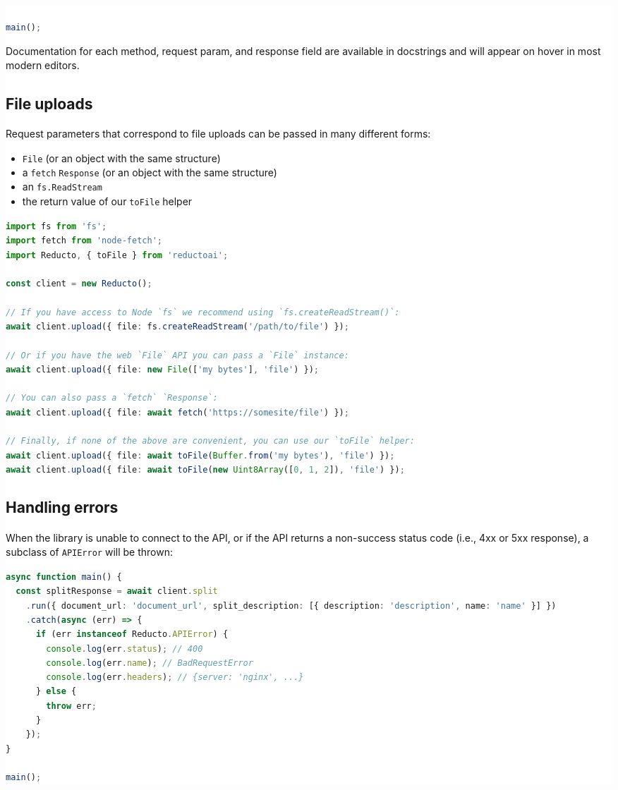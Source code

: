 ```ts

main();
```

Documentation for each method, request param, and response field are available in docstrings and will appear on hover in most modern editors.

## File uploads

Request parameters that correspond to file uploads can be passed in many different forms:

- `File` (or an object with the same structure)
- a `fetch` `Response` (or an object with the same structure)
- an `fs.ReadStream`
- the return value of our `toFile` helper

```ts
import fs from 'fs';
import fetch from 'node-fetch';
import Reducto, { toFile } from 'reductoai';

const client = new Reducto();

// If you have access to Node `fs` we recommend using `fs.createReadStream()`:
await client.upload({ file: fs.createReadStream('/path/to/file') });

// Or if you have the web `File` API you can pass a `File` instance:
await client.upload({ file: new File(['my bytes'], 'file') });

// You can also pass a `fetch` `Response`:
await client.upload({ file: await fetch('https://somesite/file') });

// Finally, if none of the above are convenient, you can use our `toFile` helper:
await client.upload({ file: await toFile(Buffer.from('my bytes'), 'file') });
await client.upload({ file: await toFile(new Uint8Array([0, 1, 2]), 'file') });
```

## Handling errors

When the library is unable to connect to the API,
or if the API returns a non-success status code (i.e., 4xx or 5xx response),
a subclass of `APIError` will be thrown:


```ts
async function main() {
  const splitResponse = await client.split
    .run({ document_url: 'document_url', split_description: [{ description: 'description', name: 'name' }] })
    .catch(async (err) => {
      if (err instanceof Reducto.APIError) {
        console.log(err.status); // 400
        console.log(err.name); // BadRequestError
        console.log(err.headers); // {server: 'nginx', ...}
      } else {
        throw err;
      }
    });
}

main();
```

